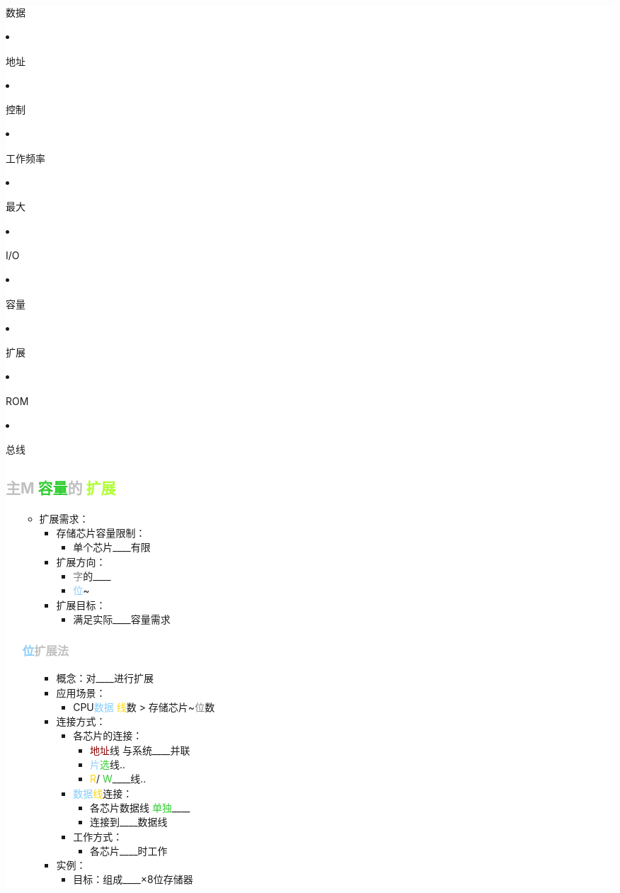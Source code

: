 数据</li>
    <li>

地址</li>
    <li>

控制</li>
    <li>

工作频率</li>
    <li>

最大</li>
    <li>

I/O</li>
    <li>

容量</li>
    <li>

扩展</li>
    <li>

ROM</li>
    <li>

总线</li>
  </ul>
</details>
</div>

</ul>

## <span style="color: silver;">主M <span style="color: LimeGreen;">容量</span>的 <span style="color: GreenYellow;">扩展  

<ul>

- 扩展需求：
  - 存储芯片容量限制：
    - 单个芯片____有限
  - 扩展方向：
    - <span style="color: gray;">字</span>的____
    - <span style="color: LightSkyBlue;">位</span>~
  - 扩展目标：
    - 满足实际____容量需求

### <span style="color: silver;"><span style="color: LightSkyBlue;">位</span>扩展法  

<ul>

- 概念：对____进行扩展
- 应用场景：
  - CPU<span style="color: LightSkyBlue;">数据</span> <span style="color: Gold;">线</span>数 > 存储芯片~<span style="color: gray;">位</span>数
- 连接方式：
  - 各芯片的连接：
    - <span style="color: DarkRed;">地址</span>线 与系统____并联
    - <span style="color: LightSkyBlue;">片</span><span style="color: LimeGreen;">选</span>线..
    - <span style="color: Gold;">R</span>/ <span style="color: LimeGreen;">W</span>____线..
  - <span style="color: LightSkyBlue;">数据</span><span style="color: Gold;">线</span>连接：
    - 各芯片数据线 <span style="color: LimeGreen;">单独</span>____
    - 连接到____数据线
  - 工作方式：
    - 各芯片____时工作
- 实例：
  - 目标：组成____×8位存储器
